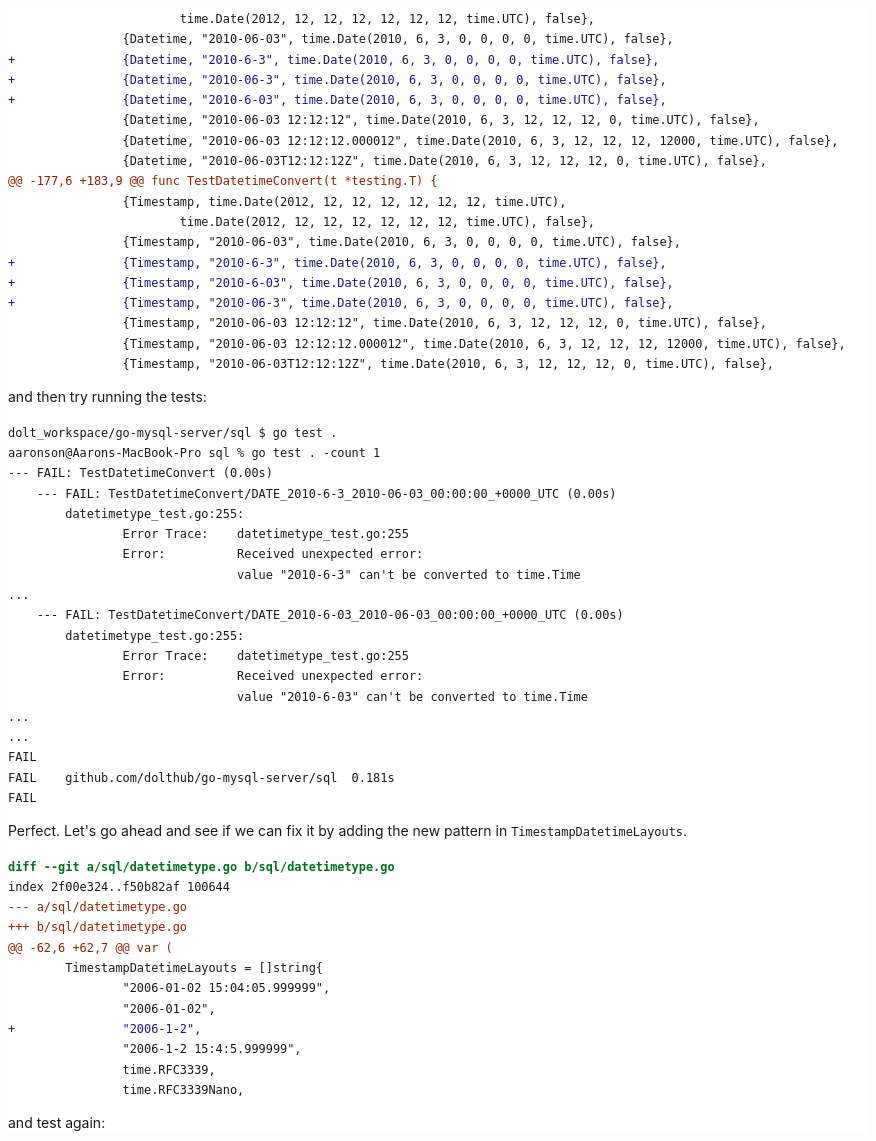 ```diff
                        time.Date(2012, 12, 12, 12, 12, 12, 12, time.UTC), false},
                {Datetime, "2010-06-03", time.Date(2010, 6, 3, 0, 0, 0, 0, time.UTC), false},
+               {Datetime, "2010-6-3", time.Date(2010, 6, 3, 0, 0, 0, 0, time.UTC), false},
+               {Datetime, "2010-06-3", time.Date(2010, 6, 3, 0, 0, 0, 0, time.UTC), false},
+               {Datetime, "2010-6-03", time.Date(2010, 6, 3, 0, 0, 0, 0, time.UTC), false},
                {Datetime, "2010-06-03 12:12:12", time.Date(2010, 6, 3, 12, 12, 12, 0, time.UTC), false},
                {Datetime, "2010-06-03 12:12:12.000012", time.Date(2010, 6, 3, 12, 12, 12, 12000, time.UTC), false},
                {Datetime, "2010-06-03T12:12:12Z", time.Date(2010, 6, 3, 12, 12, 12, 0, time.UTC), false},
@@ -177,6 +183,9 @@ func TestDatetimeConvert(t *testing.T) {
                {Timestamp, time.Date(2012, 12, 12, 12, 12, 12, 12, time.UTC),
                        time.Date(2012, 12, 12, 12, 12, 12, 12, time.UTC), false},
                {Timestamp, "2010-06-03", time.Date(2010, 6, 3, 0, 0, 0, 0, time.UTC), false},
+               {Timestamp, "2010-6-3", time.Date(2010, 6, 3, 0, 0, 0, 0, time.UTC), false},
+               {Timestamp, "2010-6-03", time.Date(2010, 6, 3, 0, 0, 0, 0, time.UTC), false},
+               {Timestamp, "2010-06-3", time.Date(2010, 6, 3, 0, 0, 0, 0, time.UTC), false},
                {Timestamp, "2010-06-03 12:12:12", time.Date(2010, 6, 3, 12, 12, 12, 0, time.UTC), false},
                {Timestamp, "2010-06-03 12:12:12.000012", time.Date(2010, 6, 3, 12, 12, 12, 12000, time.UTC), false},
                {Timestamp, "2010-06-03T12:12:12Z", time.Date(2010, 6, 3, 12, 12, 12, 0, time.UTC), false},
```
and then try running the tests:
```shell
dolt_workspace/go-mysql-server/sql $ go test .
aaronson@Aarons-MacBook-Pro sql % go test . -count 1
--- FAIL: TestDatetimeConvert (0.00s)
    --- FAIL: TestDatetimeConvert/DATE_2010-6-3_2010-06-03_00:00:00_+0000_UTC (0.00s)
        datetimetype_test.go:255:
            	Error Trace:	datetimetype_test.go:255
            	Error:      	Received unexpected error:
            	            	value "2010-6-3" can't be converted to time.Time
...
    --- FAIL: TestDatetimeConvert/DATE_2010-6-03_2010-06-03_00:00:00_+0000_UTC (0.00s)
        datetimetype_test.go:255:
            	Error Trace:	datetimetype_test.go:255
            	Error:      	Received unexpected error:
            	            	value "2010-6-03" can't be converted to time.Time
...
...
FAIL
FAIL	github.com/dolthub/go-mysql-server/sql	0.181s
FAIL
```
Perfect. Let's go ahead and see if we can fix it by adding the new pattern in
`TimestampDatetimeLayouts`.
```diff
diff --git a/sql/datetimetype.go b/sql/datetimetype.go
index 2f00e324..f50b82af 100644
--- a/sql/datetimetype.go
+++ b/sql/datetimetype.go
@@ -62,6 +62,7 @@ var (
        TimestampDatetimeLayouts = []string{
                "2006-01-02 15:04:05.999999",
                "2006-01-02",
+               "2006-1-2",
                "2006-1-2 15:4:5.999999",
                time.RFC3339,
                time.RFC3339Nano,
```
and test again: